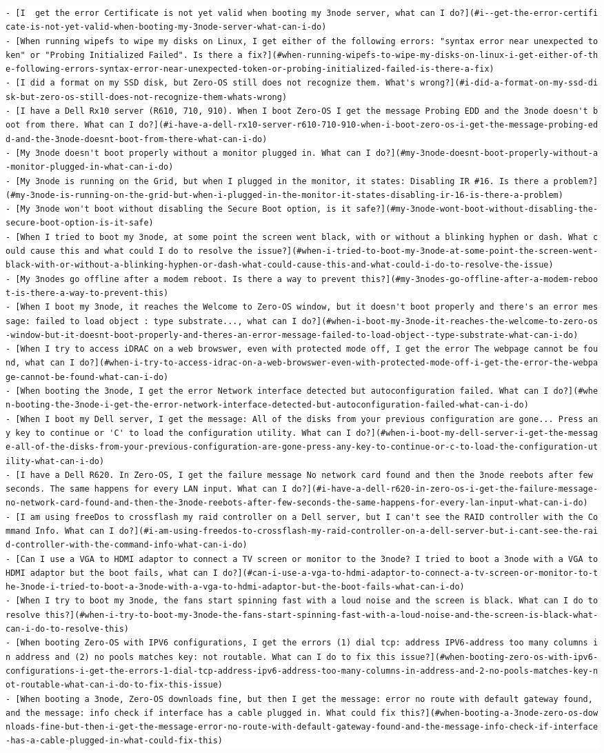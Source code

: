    - [I  get the error Certificate is not yet valid when booting my 3node server, what can I do?](#i--get-the-error-certificate-is-not-yet-valid-when-booting-my-3node-server-what-can-i-do)
    - [When running wipefs to wipe my disks on Linux, I get either of the following errors: "syntax error near unexpected token" or "Probing Initialized Failed". Is there a fix?](#when-running-wipefs-to-wipe-my-disks-on-linux-i-get-either-of-the-following-errors-syntax-error-near-unexpected-token-or-probing-initialized-failed-is-there-a-fix)
    - [I did a format on my SSD disk, but Zero-OS still does not recognize them. What's wrong?](#i-did-a-format-on-my-ssd-disk-but-zero-os-still-does-not-recognize-them-whats-wrong)
    - [I have a Dell Rx10 server (R610, 710, 910). When I boot Zero-OS I get the message Probing EDD and the 3node doesn't boot from there. What can I do?](#i-have-a-dell-rx10-server-r610-710-910-when-i-boot-zero-os-i-get-the-message-probing-edd-and-the-3node-doesnt-boot-from-there-what-can-i-do)
    - [My 3node doesn't boot properly without a monitor plugged in. What can I do?](#my-3node-doesnt-boot-properly-without-a-monitor-plugged-in-what-can-i-do)
    - [My 3node is running on the Grid, but when I plugged in the monitor, it states: Disabling IR #16. Is there a problem?](#my-3node-is-running-on-the-grid-but-when-i-plugged-in-the-monitor-it-states-disabling-ir-16-is-there-a-problem)
    - [My 3node won't boot without disabling the Secure Boot option, is it safe?](#my-3node-wont-boot-without-disabling-the-secure-boot-option-is-it-safe)
    - [When I tried to boot my 3node, at some point the screen went black, with or without a blinking hyphen or dash. What could cause this and what could I do to resolve the issue?](#when-i-tried-to-boot-my-3node-at-some-point-the-screen-went-black-with-or-without-a-blinking-hyphen-or-dash-what-could-cause-this-and-what-could-i-do-to-resolve-the-issue)
    - [My 3nodes go offline after a modem reboot. Is there a way to prevent this?](#my-3nodes-go-offline-after-a-modem-reboot-is-there-a-way-to-prevent-this)
    - [When I boot my 3node, it reaches the Welcome to Zero-OS window, but it doesn't boot properly and there's an error message: failed to load object : type substrate..., what can I do?](#when-i-boot-my-3node-it-reaches-the-welcome-to-zero-os-window-but-it-doesnt-boot-properly-and-theres-an-error-message-failed-to-load-object--type-substrate-what-can-i-do)
    - [When I try to access iDRAC on a web browswer, even with protected mode off, I get the error The webpage cannot be found, what can I do?](#when-i-try-to-access-idrac-on-a-web-browswer-even-with-protected-mode-off-i-get-the-error-the-webpage-cannot-be-found-what-can-i-do)
    - [When booting the 3node, I get the error Network interface detected but autoconfiguration failed. What can I do?](#when-booting-the-3node-i-get-the-error-network-interface-detected-but-autoconfiguration-failed-what-can-i-do)
    - [When I boot my Dell server, I get the message: All of the disks from your previous configuration are gone... Press any key to continue or 'C' to load the configuration utility. What can I do?](#when-i-boot-my-dell-server-i-get-the-message-all-of-the-disks-from-your-previous-configuration-are-gone-press-any-key-to-continue-or-c-to-load-the-configuration-utility-what-can-i-do)
    - [I have a Dell R620. In Zero-OS, I get the failure message No network card found and then the 3node reebots after few seconds. The same happens for every LAN input. What can I do?](#i-have-a-dell-r620-in-zero-os-i-get-the-failure-message-no-network-card-found-and-then-the-3node-reebots-after-few-seconds-the-same-happens-for-every-lan-input-what-can-i-do)
    - [I am using freeDos to crossflash my raid controller on a Dell server, but I can't see the RAID controller with the Command Info. What can I do?](#i-am-using-freedos-to-crossflash-my-raid-controller-on-a-dell-server-but-i-cant-see-the-raid-controller-with-the-command-info-what-can-i-do)
    - [Can I use a VGA to HDMI adaptor to connect a TV screen or monitor to the 3node? I tried to boot a 3node with a VGA to HDMI adaptor but the boot fails, what can I do?](#can-i-use-a-vga-to-hdmi-adaptor-to-connect-a-tv-screen-or-monitor-to-the-3node-i-tried-to-boot-a-3node-with-a-vga-to-hdmi-adaptor-but-the-boot-fails-what-can-i-do)
    - [When I try to boot my 3node, the fans start spinning fast with a loud noise and the screen is black. What can I do to resolve this?](#when-i-try-to-boot-my-3node-the-fans-start-spinning-fast-with-a-loud-noise-and-the-screen-is-black-what-can-i-do-to-resolve-this)
    - [When booting Zero-OS with IPV6 configurations, I get the errors (1) dial tcp: address IPV6-address too many columns in address and (2) no pools matches key: not routable. What can I do to fix this issue?](#when-booting-zero-os-with-ipv6-configurations-i-get-the-errors-1-dial-tcp-address-ipv6-address-too-many-columns-in-address-and-2-no-pools-matches-key-not-routable-what-can-i-do-to-fix-this-issue)
    - [When booting a 3node, Zero-OS downloads fine, but then I get the message: error no route with default gateway found, and the message: info check if interface has a cable plugged in. What could fix this?](#when-booting-a-3node-zero-os-downloads-fine-but-then-i-get-the-message-error-no-route-with-default-gateway-found-and-the-message-info-check-if-interface-has-a-cable-plugged-in-what-could-fix-this)